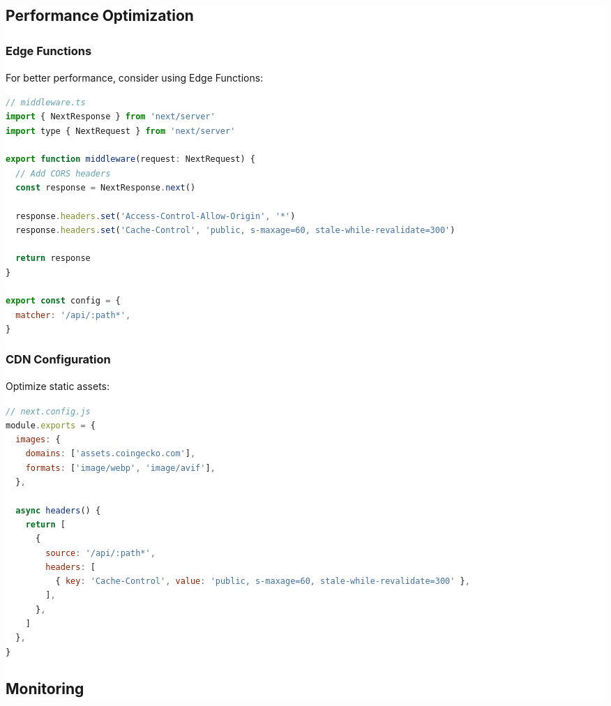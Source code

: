 ## Performance Optimization

### Edge Functions

For better performance, consider using Edge Functions:

```javascript
// middleware.ts
import { NextResponse } from 'next/server'
import type { NextRequest } from 'next/server'

export function middleware(request: NextRequest) {
  // Add CORS headers
  const response = NextResponse.next()
  
  response.headers.set('Access-Control-Allow-Origin', '*')
  response.headers.set('Cache-Control', 'public, s-maxage=60, stale-while-revalidate=300')
  
  return response
}

export const config = {
  matcher: '/api/:path*',
}
```

### CDN Configuration

Optimize static assets:

```javascript
// next.config.js
module.exports = {
  images: {
    domains: ['assets.coingecko.com'],
    formats: ['image/webp', 'image/avif'],
  },
  
  async headers() {
    return [
      {
        source: '/api/:path*',
        headers: [
          { key: 'Cache-Control', value: 'public, s-maxage=60, stale-while-revalidate=300' },
        ],
      },
    ]
  },
}
```

## Monitoring

